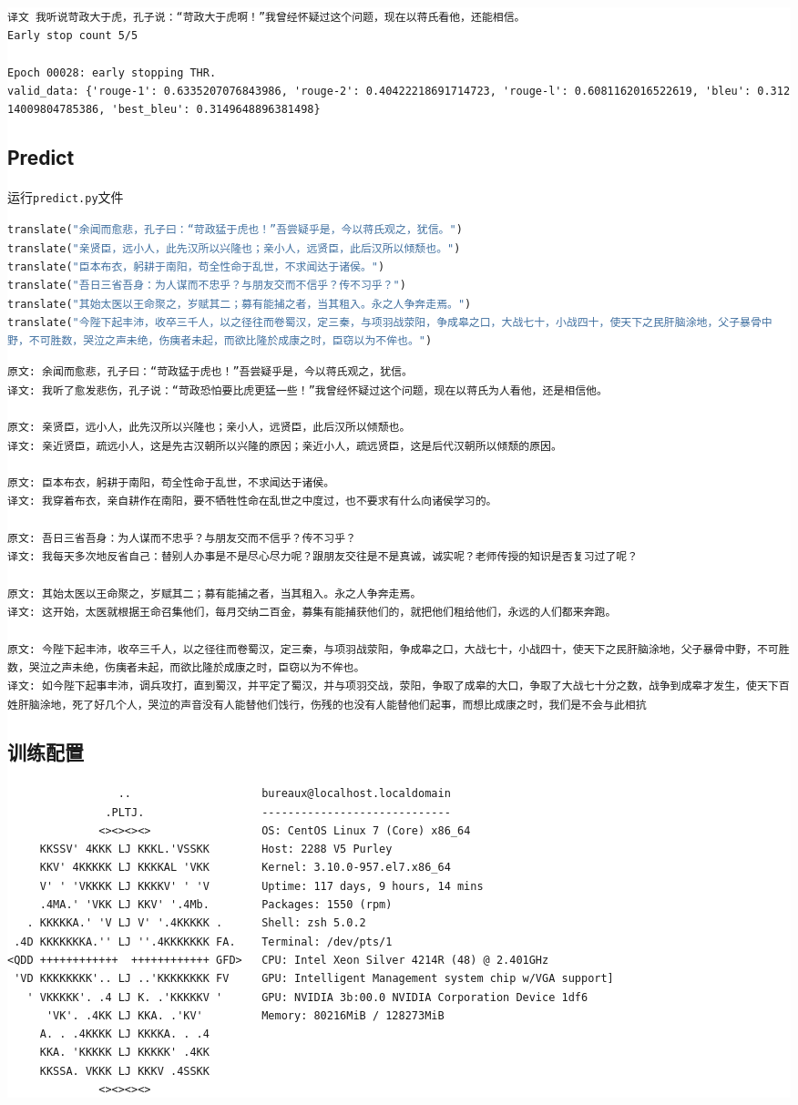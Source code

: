 ```
译文 我听说苛政大于虎，孔子说：“苛政大于虎啊！”我曾经怀疑过这个问题，现在以蒋氏看他，还能相信。
Early stop count 5/5

Epoch 00028: early stopping THR.
valid_data: {'rouge-1': 0.6335207076843986, 'rouge-2': 0.40422218691714723, 'rouge-l': 0.6081162016522619, 'bleu': 0.31214009804785386, 'best_bleu': 0.3149648896381498}
```

## Predict

运行`predict.py`文件

```python
translate("余闻而愈悲，孔子曰：“苛政猛于虎也！”吾尝疑乎是，今以蒋氏观之，犹信。")
translate("亲贤臣，远小人，此先汉所以兴隆也；亲小人，远贤臣，此后汉所以倾颓也。")
translate("臣本布衣，躬耕于南阳，苟全性命于乱世，不求闻达于诸侯。")
translate("吾日三省吾身：为人谋而不忠乎？与朋友交而不信乎？传不习乎？")
translate("其始太医以王命聚之，岁赋其二；募有能捕之者，当其租入。永之人争奔走焉。")
translate("今陛下起丰沛，收卒三千人，以之径往而卷蜀汉，定三秦，与项羽战荥阳，争成皋之口，大战七十，小战四十，使天下之民肝脑涂地，父子暴骨中野，不可胜数，哭泣之声未绝，伤痍者未起，而欲比隆於成康之时，臣窃以为不侔也。")
```

```
原文: 余闻而愈悲，孔子曰：“苛政猛于虎也！”吾尝疑乎是，今以蒋氏观之，犹信。
译文: 我听了愈发悲伤，孔子说：“苛政恐怕要比虎更猛一些！”我曾经怀疑过这个问题，现在以蒋氏为人看他，还是相信他。 

原文: 亲贤臣，远小人，此先汉所以兴隆也；亲小人，远贤臣，此后汉所以倾颓也。
译文: 亲近贤臣，疏远小人，这是先古汉朝所以兴隆的原因；亲近小人，疏远贤臣，这是后代汉朝所以倾颓的原因。 

原文: 臣本布衣，躬耕于南阳，苟全性命于乱世，不求闻达于诸侯。
译文: 我穿着布衣，亲自耕作在南阳，要不牺牲性命在乱世之中度过，也不要求有什么向诸侯学习的。 

原文: 吾日三省吾身：为人谋而不忠乎？与朋友交而不信乎？传不习乎？
译文: 我每天多次地反省自己：替别人办事是不是尽心尽力呢？跟朋友交往是不是真诚，诚实呢？老师传授的知识是否复习过了呢？ 

原文: 其始太医以王命聚之，岁赋其二；募有能捕之者，当其租入。永之人争奔走焉。
译文: 这开始，太医就根据王命召集他们，每月交纳二百金，募集有能捕获他们的，就把他们租给他们，永远的人们都来奔跑。

原文: 今陛下起丰沛，收卒三千人，以之径往而卷蜀汉，定三秦，与项羽战荥阳，争成皋之口，大战七十，小战四十，使天下之民肝脑涂地，父子暴骨中野，不可胜数，哭泣之声未绝，伤痍者未起，而欲比隆於成康之时，臣窃以为不侔也。
译文: 如今陛下起事丰沛，调兵攻打，直到蜀汉，并平定了蜀汉，并与项羽交战，荥阳，争取了成皋的大口，争取了大战七十分之数，战争到成皋才发生，使天下百姓肝脑涂地，死了好几个人，哭泣的声音没有人能替他们饯行，伤残的也没有人能替他们起事，而想比成康之时，我们是不会与此相抗
```

## 训练配置

```
                 ..                    bureaux@localhost.localdomain
               .PLTJ.                  -----------------------------
              <><><><>                 OS: CentOS Linux 7 (Core) x86_64
     KKSSV' 4KKK LJ KKKL.'VSSKK        Host: 2288 V5 Purley
     KKV' 4KKKKK LJ KKKKAL 'VKK        Kernel: 3.10.0-957.el7.x86_64
     V' ' 'VKKKK LJ KKKKV' ' 'V        Uptime: 117 days, 9 hours, 14 mins
     .4MA.' 'VKK LJ KKV' '.4Mb.        Packages: 1550 (rpm)
   . KKKKKA.' 'V LJ V' '.4KKKKK .      Shell: zsh 5.0.2
 .4D KKKKKKKA.'' LJ ''.4KKKKKKK FA.    Terminal: /dev/pts/1
<QDD ++++++++++++  ++++++++++++ GFD>   CPU: Intel Xeon Silver 4214R (48) @ 2.401GHz
 'VD KKKKKKKK'.. LJ ..'KKKKKKKK FV     GPU: Intelligent Management system chip w/VGA support]
   ' VKKKKK'. .4 LJ K. .'KKKKKV '      GPU: NVIDIA 3b:00.0 NVIDIA Corporation Device 1df6
      'VK'. .4KK LJ KKA. .'KV'         Memory: 80216MiB / 128273MiB
     A. . .4KKKK LJ KKKKA. . .4
     KKA. 'KKKKK LJ KKKKK' .4KK
     KKSSA. VKKK LJ KKKV .4SSKK
              <><><><>
```